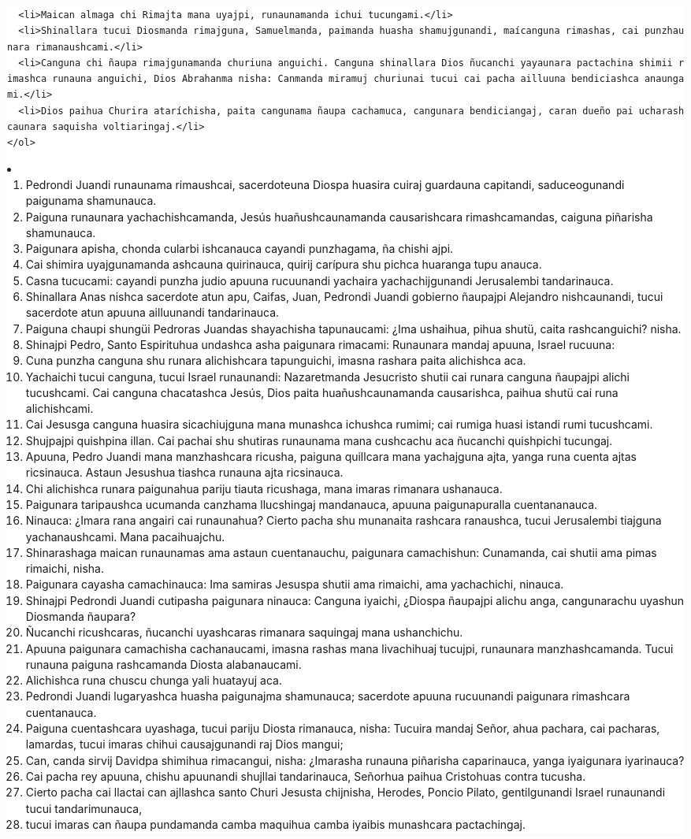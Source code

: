       <li>Maican almaga chi Rimajta mana uyajpi, runaunamanda ichui tucungami.</li>
      <li>Shinallara tucui Diosmanda rimajguna, Samuelmanda, paimanda huasha shamujgunandi, maícanguna rimashas, cai punzhaunara rimanaushcami.</li>
      <li>Canguna chi ñaupa rimajgunamanda churiuna anguichi. Canguna shinallara Dios ñucanchi yayaunara pactachina shimii rimashca runauna anguichi, Dios Abrahanma nisha: Canmanda miramuj churiunai tucui cai pacha ailluuna bendiciashca anaungami.</li>
      <li>Dios paihua Churira ataríchisha, paita cangunama ñaupa cachamuca, cangunara bendiciangaj, caran dueño pai ucharashcaunara saquisha voltiaringaj.</li>
    </ol>
  </li>
  <li>
    <ol>
      <li>Pedrondi Juandi runaunama rimaushcai, sacerdoteuna Diospa huasira cuiraj guardauna capitandi, saduceogunandi paigunama shamunauca.</li>
      <li>Paiguna runaunara yachachishcamanda, Jesús huañushcaunamanda causarishcara rimashcamandas, caiguna piñarisha shamunauca.</li>
      <li>Paigunara apisha, chonda cularbi ishcanauca cayandi punzhagama, ña chishi ajpi.</li>
      <li>Cai shimira uyajgunamanda ashcauna quirinauca, quirij carípura shu pichca huaranga tupu anauca.</li>
      <li>Casna tucucami: cayandi punzha judio apuuna rucuunandi yachaira yachachijgunandi Jerusalembi tandarinauca.</li>
      <li>Shinallara Anas nishca sacerdote atun apu, Caifas, Juan, Pedrondi Juandi gobierno ñaupajpi Alejandro nishcaunandi, tucui sacerdote atun apuuna ailluunandi tandarinauca.</li>
      <li>Paiguna chaupi shungüi Pedroras Juandas shayachisha tapunaucami: ¿Ima ushaihua, pihua shutü, caita rashcanguichi? nisha.</li>
      <li>Shinajpi Pedro, Santo Espirituhua undashca asha paigunara rimacami: Runaunara mandaj apuuna, Israel rucuuna:</li>
      <li>Cuna punzha canguna shu runara alichishcara tapunguichi, imasna rashara paita alichishca aca.</li>
      <li>Yachaichi tucui canguna, tucui Israel runaunandi: Nazaretmanda Jesucristo shutii cai runara canguna ñaupajpi alichi tucushcami. Cai canguna chacatashca Jesús, Dios paita huañushcaunamanda causarishca, paihua shutü cai runa alichishcami.</li>
      <li>Cai Jesusga canguna huasira sicachiujguna mana munashca ichushca rumimi; cai rumiga huasi istandi rumi tucushcami.</li>
      <li>Shujpajpi quishpina illan. Cai pachai shu shutiras runaunama mana cushcachu aca ñucanchi quishpichi tucungaj.</li>
      <li>Apuuna, Pedro Juandi mana manzhashcara ricusha, paiguna quillcara mana yachajguna ajta, yanga runa cuenta ajtas ricsinauca. Astaun Jesushua tiashca runauna ajta ricsinauca.</li>
      <li>Chi alichishca runara paigunahua pariju tiauta ricushaga, mana imaras rimanara ushanauca.</li>
      <li>Paigunara taripaushca ucumanda canzhama llucshingaj mandanauca, apuuna paigunapuralla cuentananauca.</li>
      <li>Ninauca: ¿Imara rana angairi cai runaunahua? Cierto pacha shu munanaita rashcara ranaushca, tucui Jerusalembi tiajguna yachanaushcami. Mana pacaihuajchu.</li>
      <li>Shinarashaga maican runaunamas ama astaun cuentanauchu, paigunara camachishun: Cunamanda, cai shutii ama pimas rimaichi, nisha.</li>
      <li>Paigunara cayasha camachinauca: Ima samiras Jesuspa shutii ama rimaichi, ama yachachichi, ninauca.</li>
      <li>Shinajpi Pedrondi Juandi cutipasha paigunara ninauca: Canguna iyaichi, ¿Diospa ñaupajpi alichu anga, cangunarachu uyashun Diosmanda ñaupara?</li>
      <li>Ñucanchi ricushcaras, ñucanchi uyashcaras rimanara saquingaj mana ushanchichu.</li>
      <li>Apuuna paigunara camachisha cachanaucami, imasna rashas mana livachihuaj tucujpi, runaunara manzhashcamanda. Tucui runauna paiguna rashcamanda Diosta alabanaucami.</li>
      <li>Alichishca runa chuscu chunga yali huatayuj aca.</li>
      <li>Pedrondi Juandi lugaryashca huasha paigunajma shamunauca; sacerdote apuuna rucuunandi paigunara rimashcara cuentanauca.</li>
      <li>Paiguna cuentashcara uyashaga, tucui pariju Diosta rimanauca, nisha: Tucuira mandaj Señor, ahua pachara, cai pacharas, lamardas, tucui imaras chihui causajgunandi raj Dios mangui;</li>
      <li>Can, canda sirvij Davidpa shimihua rimacangui, nisha: ¿Imarasha runauna piñarisha caparinauca, yanga iyaigunara iyarinauca?</li>
      <li>Cai pacha rey apuuna, chishu apuunandi shujllai tandarinauca, Señorhua paihua Cristohuas contra tucusha.</li>
      <li>Cierto pacha cai llactai can ajllashca santo Churi Jesusta chijnisha, Herodes, Poncio Pilato, gentilgunandi Israel runaunandi tucui tandarimunauca,</li>
      <li>tucui imaras can ñaupa pundamanda camba maquihua camba iyaibis munashcara pactachingaj.</li>
